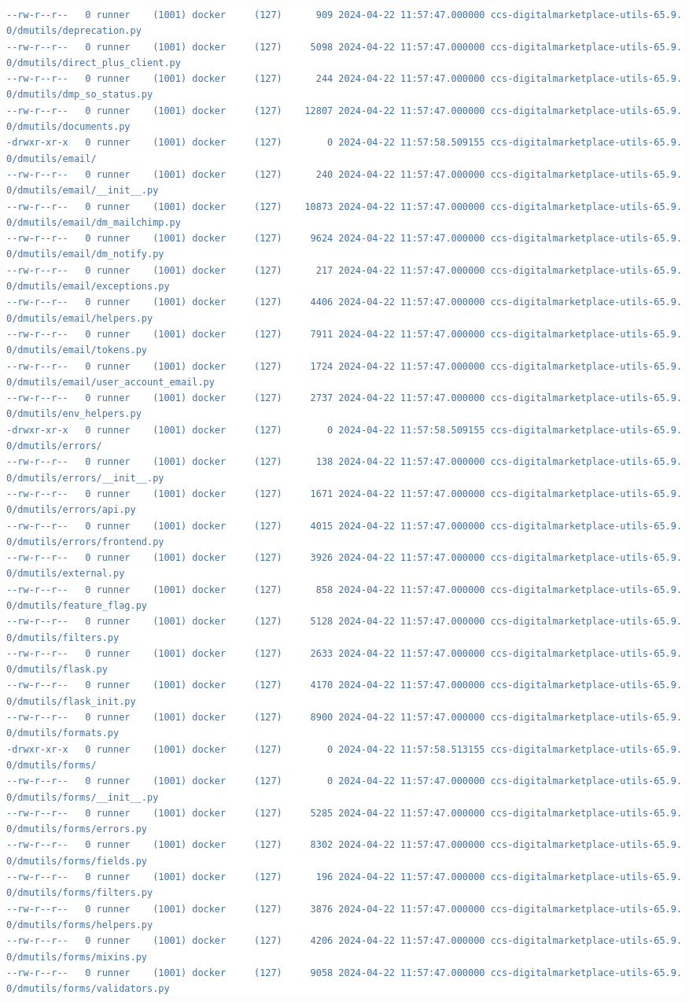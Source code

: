 ```diff
--rw-r--r--   0 runner    (1001) docker     (127)      909 2024-04-22 11:57:47.000000 ccs-digitalmarketplace-utils-65.9.0/dmutils/deprecation.py
--rw-r--r--   0 runner    (1001) docker     (127)     5098 2024-04-22 11:57:47.000000 ccs-digitalmarketplace-utils-65.9.0/dmutils/direct_plus_client.py
--rw-r--r--   0 runner    (1001) docker     (127)      244 2024-04-22 11:57:47.000000 ccs-digitalmarketplace-utils-65.9.0/dmutils/dmp_so_status.py
--rw-r--r--   0 runner    (1001) docker     (127)    12807 2024-04-22 11:57:47.000000 ccs-digitalmarketplace-utils-65.9.0/dmutils/documents.py
-drwxr-xr-x   0 runner    (1001) docker     (127)        0 2024-04-22 11:57:58.509155 ccs-digitalmarketplace-utils-65.9.0/dmutils/email/
--rw-r--r--   0 runner    (1001) docker     (127)      240 2024-04-22 11:57:47.000000 ccs-digitalmarketplace-utils-65.9.0/dmutils/email/__init__.py
--rw-r--r--   0 runner    (1001) docker     (127)    10873 2024-04-22 11:57:47.000000 ccs-digitalmarketplace-utils-65.9.0/dmutils/email/dm_mailchimp.py
--rw-r--r--   0 runner    (1001) docker     (127)     9624 2024-04-22 11:57:47.000000 ccs-digitalmarketplace-utils-65.9.0/dmutils/email/dm_notify.py
--rw-r--r--   0 runner    (1001) docker     (127)      217 2024-04-22 11:57:47.000000 ccs-digitalmarketplace-utils-65.9.0/dmutils/email/exceptions.py
--rw-r--r--   0 runner    (1001) docker     (127)     4406 2024-04-22 11:57:47.000000 ccs-digitalmarketplace-utils-65.9.0/dmutils/email/helpers.py
--rw-r--r--   0 runner    (1001) docker     (127)     7911 2024-04-22 11:57:47.000000 ccs-digitalmarketplace-utils-65.9.0/dmutils/email/tokens.py
--rw-r--r--   0 runner    (1001) docker     (127)     1724 2024-04-22 11:57:47.000000 ccs-digitalmarketplace-utils-65.9.0/dmutils/email/user_account_email.py
--rw-r--r--   0 runner    (1001) docker     (127)     2737 2024-04-22 11:57:47.000000 ccs-digitalmarketplace-utils-65.9.0/dmutils/env_helpers.py
-drwxr-xr-x   0 runner    (1001) docker     (127)        0 2024-04-22 11:57:58.509155 ccs-digitalmarketplace-utils-65.9.0/dmutils/errors/
--rw-r--r--   0 runner    (1001) docker     (127)      138 2024-04-22 11:57:47.000000 ccs-digitalmarketplace-utils-65.9.0/dmutils/errors/__init__.py
--rw-r--r--   0 runner    (1001) docker     (127)     1671 2024-04-22 11:57:47.000000 ccs-digitalmarketplace-utils-65.9.0/dmutils/errors/api.py
--rw-r--r--   0 runner    (1001) docker     (127)     4015 2024-04-22 11:57:47.000000 ccs-digitalmarketplace-utils-65.9.0/dmutils/errors/frontend.py
--rw-r--r--   0 runner    (1001) docker     (127)     3926 2024-04-22 11:57:47.000000 ccs-digitalmarketplace-utils-65.9.0/dmutils/external.py
--rw-r--r--   0 runner    (1001) docker     (127)      858 2024-04-22 11:57:47.000000 ccs-digitalmarketplace-utils-65.9.0/dmutils/feature_flag.py
--rw-r--r--   0 runner    (1001) docker     (127)     5128 2024-04-22 11:57:47.000000 ccs-digitalmarketplace-utils-65.9.0/dmutils/filters.py
--rw-r--r--   0 runner    (1001) docker     (127)     2633 2024-04-22 11:57:47.000000 ccs-digitalmarketplace-utils-65.9.0/dmutils/flask.py
--rw-r--r--   0 runner    (1001) docker     (127)     4170 2024-04-22 11:57:47.000000 ccs-digitalmarketplace-utils-65.9.0/dmutils/flask_init.py
--rw-r--r--   0 runner    (1001) docker     (127)     8900 2024-04-22 11:57:47.000000 ccs-digitalmarketplace-utils-65.9.0/dmutils/formats.py
-drwxr-xr-x   0 runner    (1001) docker     (127)        0 2024-04-22 11:57:58.513155 ccs-digitalmarketplace-utils-65.9.0/dmutils/forms/
--rw-r--r--   0 runner    (1001) docker     (127)        0 2024-04-22 11:57:47.000000 ccs-digitalmarketplace-utils-65.9.0/dmutils/forms/__init__.py
--rw-r--r--   0 runner    (1001) docker     (127)     5285 2024-04-22 11:57:47.000000 ccs-digitalmarketplace-utils-65.9.0/dmutils/forms/errors.py
--rw-r--r--   0 runner    (1001) docker     (127)     8302 2024-04-22 11:57:47.000000 ccs-digitalmarketplace-utils-65.9.0/dmutils/forms/fields.py
--rw-r--r--   0 runner    (1001) docker     (127)      196 2024-04-22 11:57:47.000000 ccs-digitalmarketplace-utils-65.9.0/dmutils/forms/filters.py
--rw-r--r--   0 runner    (1001) docker     (127)     3876 2024-04-22 11:57:47.000000 ccs-digitalmarketplace-utils-65.9.0/dmutils/forms/helpers.py
--rw-r--r--   0 runner    (1001) docker     (127)     4206 2024-04-22 11:57:47.000000 ccs-digitalmarketplace-utils-65.9.0/dmutils/forms/mixins.py
--rw-r--r--   0 runner    (1001) docker     (127)     9058 2024-04-22 11:57:47.000000 ccs-digitalmarketplace-utils-65.9.0/dmutils/forms/validators.py
```